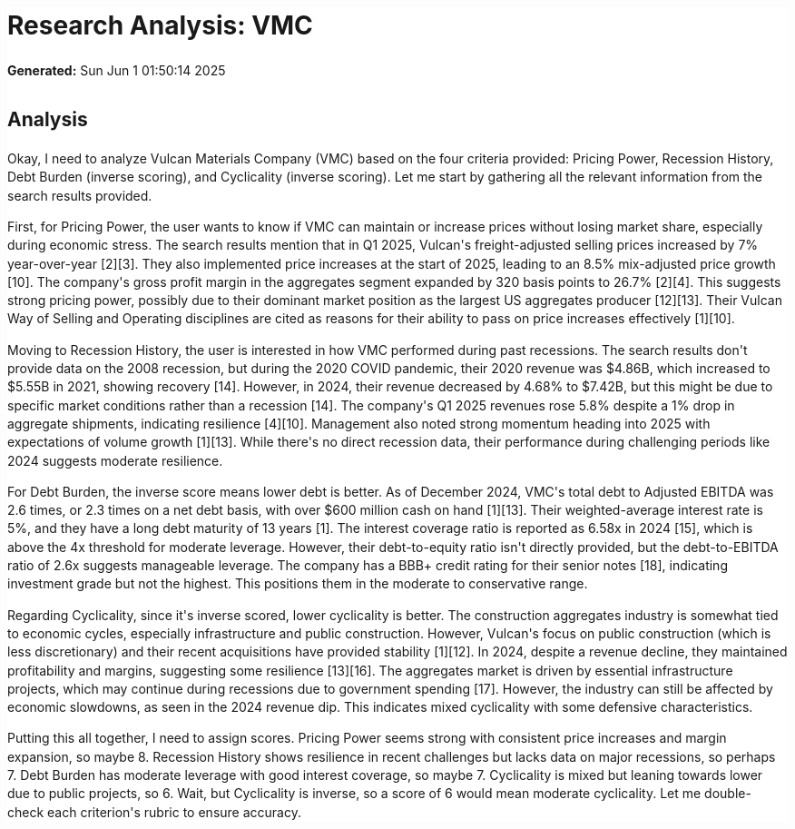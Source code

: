 # Research Analysis: VMC

**Generated:** Sun Jun  1 01:50:14 2025

## Analysis

<think>
Okay, I need to analyze Vulcan Materials Company (VMC) based on the four criteria provided: Pricing Power, Recession History, Debt Burden (inverse scoring), and Cyclicality (inverse scoring). Let me start by gathering all the relevant information from the search results provided.

First, for Pricing Power, the user wants to know if VMC can maintain or increase prices without losing market share, especially during economic stress. The search results mention that in Q1 2025, Vulcan's freight-adjusted selling prices increased by 7% year-over-year [2][3]. They also implemented price increases at the start of 2025, leading to an 8.5% mix-adjusted price growth [10]. The company's gross profit margin in the aggregates segment expanded by 320 basis points to 26.7% [2][4]. This suggests strong pricing power, possibly due to their dominant market position as the largest US aggregates producer [12][13]. Their Vulcan Way of Selling and Operating disciplines are cited as reasons for their ability to pass on price increases effectively [1][10].

Moving to Recession History, the user is interested in how VMC performed during past recessions. The search results don't provide data on the 2008 recession, but during the 2020 COVID pandemic, their 2020 revenue was $4.86B, which increased to $5.55B in 2021, showing recovery [14]. However, in 2024, their revenue decreased by 4.68% to $7.42B, but this might be due to specific market conditions rather than a recession [14]. The company's Q1 2025 revenues rose 5.8% despite a 1% drop in aggregate shipments, indicating resilience [4][10]. Management also noted strong momentum heading into 2025 with expectations of volume growth [1][13]. While there's no direct recession data, their performance during challenging periods like 2024 suggests moderate resilience.

For Debt Burden, the inverse score means lower debt is better. As of December 2024, VMC's total debt to Adjusted EBITDA was 2.6 times, or 2.3 times on a net debt basis, with over $600 million cash on hand [1][13]. Their weighted-average interest rate is 5%, and they have a long debt maturity of 13 years [1]. The interest coverage ratio is reported as 6.58x in 2024 [15], which is above the 4x threshold for moderate leverage. However, their debt-to-equity ratio isn't directly provided, but the debt-to-EBITDA ratio of 2.6x suggests manageable leverage. The company has a BBB+ credit rating for their senior notes [18], indicating investment grade but not the highest. This positions them in the moderate to conservative range.

Regarding Cyclicality, since it's inverse scored, lower cyclicality is better. The construction aggregates industry is somewhat tied to economic cycles, especially infrastructure and public construction. However, Vulcan's focus on public construction (which is less discretionary) and their recent acquisitions have provided stability [1][12]. In 2024, despite a revenue decline, they maintained profitability and margins, suggesting some resilience [13][16]. The aggregates market is driven by essential infrastructure projects, which may continue during recessions due to government spending [17]. However, the industry can still be affected by economic slowdowns, as seen in the 2024 revenue dip. This indicates mixed cyclicality with some defensive characteristics.

Putting this all together, I need to assign scores. Pricing Power seems strong with consistent price increases and margin expansion, so maybe 8. Recession History shows resilience in recent challenges but lacks data on major recessions, so perhaps 7. Debt Burden has moderate leverage with good interest coverage, so maybe 7. Cyclicality is mixed but leaning towards lower due to public projects, so 6. Wait, but Cyclicality is inverse, so a score of 6 would mean moderate cyclicality. Let me double-check each criterion's rubric to ensure accuracy.
</think>
